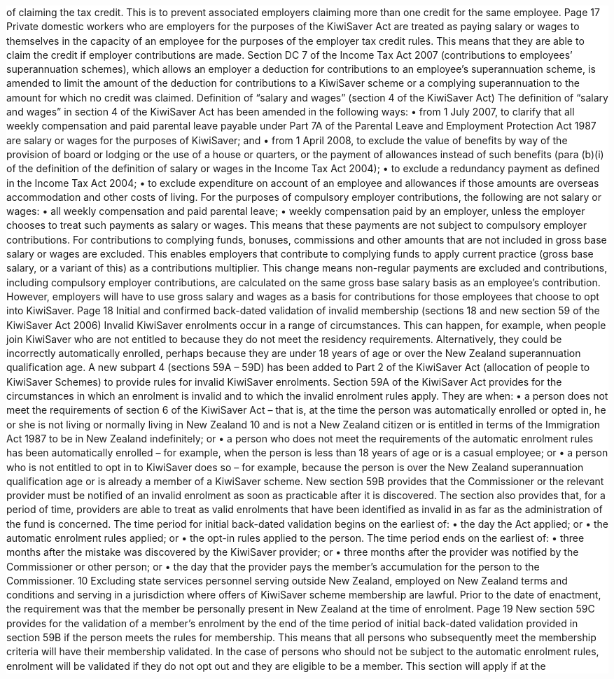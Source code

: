 of claiming the tax credit. This is to prevent associated employers claiming more than one credit for the same employee. Page 17 Private domestic workers who are employers for the purposes of the KiwiSaver Act are treated as paying salary or wages to themselves in the capacity of an employee for the purposes of the employer tax credit rules. This means that they are able to claim the credit if employer contributions are made. Section DC 7 of the Income Tax Act 2007 (contributions to employees’ superannuation schemes), which allows an employer a deduction for contributions to an employee’s superannuation scheme, is amended to limit the amount of the deduction for contributions to a KiwiSaver scheme or a complying superannuation to the amount for which no credit was claimed. Definition of “salary and wages” (section 4 of the KiwiSaver Act) The definition of “salary and wages” in section 4 of the KiwiSaver Act has been amended in the following ways: • from 1 July 2007, to clarify that all weekly compensation and paid parental leave payable under Part 7A of the Parental Leave and Employment Protection Act 1987 are salary or wages for the purposes of KiwiSaver; and • from 1 April 2008, to exclude the value of benefits by way of the provision of board or lodging or the use of a house or quarters, or the payment of allowances instead of such benefits (para (b)(i) of the definition of the definition of salary or wages in the Income Tax Act 2004); • to exclude a redundancy payment as defined in the Income Tax Act 2004; • to exclude expenditure on account of an employee and allowances if those amounts are overseas accommodation and other costs of living. For the purposes of compulsory employer contributions, the following are not salary or wages: • all weekly compensation and paid parental leave; • weekly compensation paid by an employer, unless the employer chooses to treat such payments as salary or wages. This means that these payments are not subject to compulsory employer contributions. For contributions to complying funds, bonuses, commissions and other amounts that are not included in gross base salary or wages are excluded. This enables employers that contribute to complying funds to apply current practice (gross base salary, or a variant of this) as a contributions multiplier. This change means non-regular payments are excluded and contributions, including compulsory employer contributions, are calculated on the same gross base salary basis as an employee’s contribution. However, employers will have to use gross salary and wages as a basis for contributions for those employees that choose to opt into KiwiSaver. Page 18 Initial and confirmed back-dated validation of invalid membership (sections 18 and new section 59 of the KiwiSaver Act 2006) Invalid KiwiSaver enrolments occur in a range of circumstances. This can happen, for example, when people join KiwiSaver who are not entitled to because they do not meet the residency requirements. Alternatively, they could be incorrectly automatically enrolled, perhaps because they are under 18 years of age or over the New Zealand superannuation qualification age. A new subpart 4 (sections 59A – 59D) has been added to Part 2 of the KiwiSaver Act (allocation of people to KiwiSaver Schemes) to provide rules for invalid KiwiSaver enrolments. Section 59A of the KiwiSaver Act provides for the circumstances in which an enrolment is invalid and to which the invalid enrolment rules apply. They are when: • a person does not meet the requirements of section 6 of the KiwiSaver Act – that is, at the time the person was automatically enrolled or opted in, he or she is not living or normally living in New Zealand 10 and is not a New Zealand citizen or is entitled in terms of the Immigration Act 1987 to be in New Zealand indefinitely; or • a person who does not meet the requirements of the automatic enrolment rules has been automatically enrolled – for example, when the person is less than 18 years of age or is a casual employee; or • a person who is not entitled to opt in to KiwiSaver does so – for example, because the person is over the New Zealand superannuation qualification age or is already a member of a KiwiSaver scheme. New section 59B provides that the Commissioner or the relevant provider must be notified of an invalid enrolment as soon as practicable after it is discovered. The section also provides that, for a period of time, providers are able to treat as valid enrolments that have been identified as invalid in as far as the administration of the fund is concerned. The time period for initial back-dated validation begins on the earliest of: • the day the Act applied; or • the automatic enrolment rules applied; or • the opt-in rules applied to the person. The time period ends on the earliest of: • three months after the mistake was discovered by the KiwiSaver provider; or • three months after the provider was notified by the Commissioner or other person; or • the day that the provider pays the member’s accumulation for the person to the Commissioner. 10 Excluding state services personnel serving outside New Zealand, employed on New Zealand terms and conditions and serving in a jurisdiction where offers of KiwiSaver scheme membership are lawful. Prior to the date of enactment, the requirement was that the member be personally present in New Zealand at the time of enrolment. Page 19 New section 59C provides for the validation of a member’s enrolment by the end of the time period of initial back-dated validation provided in section 59B if the person meets the rules for membership. This means that all persons who subsequently meet the membership criteria will have their membership validated. In the case of persons who should not be subject to the automatic enrolment rules, enrolment will be validated if they do not opt out and they are eligible to be a member. This section will apply if at the
